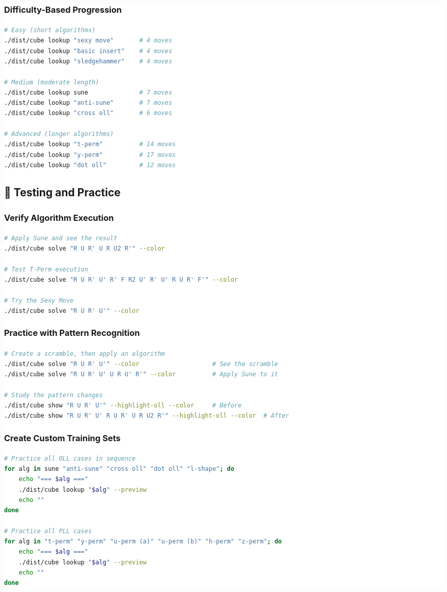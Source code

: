 ### Difficulty-Based Progression

```bash
# Easy (short algorithms)
./dist/cube lookup "sexy move"       # 4 moves
./dist/cube lookup "basic insert"    # 4 moves
./dist/cube lookup "sledgehammer"    # 4 moves

# Medium (moderate length)
./dist/cube lookup sune              # 7 moves
./dist/cube lookup "anti-sune"       # 7 moves
./dist/cube lookup "cross oll"       # 6 moves

# Advanced (longer algorithms)  
./dist/cube lookup "t-perm"          # 14 moves
./dist/cube lookup "y-perm"          # 17 moves
./dist/cube lookup "dot oll"         # 12 moves
```

## 🧪 Testing and Practice

### Verify Algorithm Execution

```bash
# Apply Sune and see the result
./dist/cube solve "R U R' U R U2 R'" --color

# Test T-Perm execution
./dist/cube solve "R U R' U' R' F R2 U' R' U' R U R' F'" --color

# Try the Sexy Move
./dist/cube solve "R U R' U'" --color
```

### Practice with Pattern Recognition

```bash
# Create a scramble, then apply an algorithm
./dist/cube solve "R U R' U'" --color                    # See the scramble
./dist/cube solve "R U R' U' U R U' R'" --color          # Apply Sune to it

# Study the pattern changes
./dist/cube show "R U R' U'" --highlight-oll --color     # Before
./dist/cube show "R U R' U' R U R' U R U2 R'" --highlight-oll --color  # After
```

### Create Custom Training Sets

```bash
# Practice all OLL cases in sequence
for alg in sune "anti-sune" "cross oll" "dot oll" "l-shape"; do
    echo "=== $alg ==="
    ./dist/cube lookup "$alg" --preview
    echo ""
done

# Practice all PLL cases
for alg in "t-perm" "y-perm" "u-perm (a)" "u-perm (b)" "h-perm" "z-perm"; do
    echo "=== $alg ==="
    ./dist/cube lookup "$alg" --preview  
    echo ""
done
```
